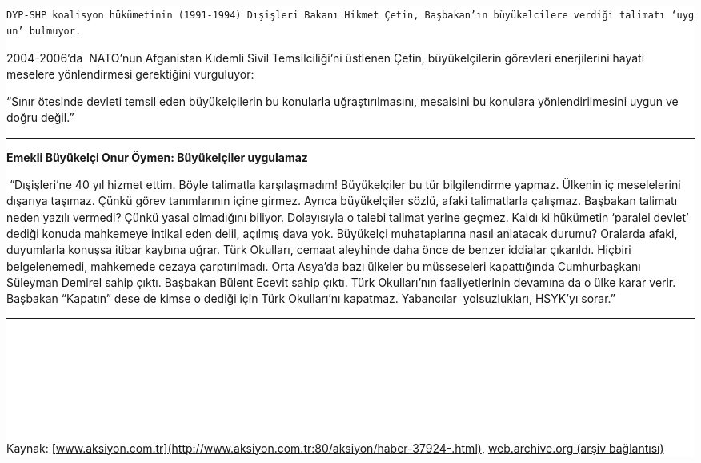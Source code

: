     DYP-SHP koalisyon hükümetinin (1991-1994) Dışişleri Bakanı Hikmet Çetin, Başbakan’ın büyükelcilere verdiği talimatı ‘uygun’ bulmuyor.
   </p>
   <p>
    2004-2006’da  NATO’nun Afganistan Kıdemli Sivil Temsilciliği’ni üstlenen Çetin, büyükelçilerin görevleri enerjilerini hayati meselere yönlendirmesi gerektiğini vurguluyor:
   </p>
   <p>
    “Sınır ötesinde devleti temsil eden büyükelçilerin bu konularla uğraştırılmasını, mesaisini bu konulara yönlendirilmesini uygun ve doğru değil.”
   </p>
   <p>
   </p>
   <hr/>
   <p>
    <strong>
     <span>
      Emekli Büyükelçi Onur Öymen: Büyükelçiler uygulamaz
     </span>
    </strong>
   </p>
   <p>
    <img alt="" height="202" src="http://web.archive.org/web/20140312043353im_/http://medya.aksiyon.com.tr/aksiyon/2014/02/24/fisleme-9b.jpg"/>
    “Dışişleri’ne 40 yıl hizmet ettim. Böyle talimatla karşılaşmadım! Büyükelçiler bu tür bilgilendirme yapmaz. Ülkenin iç meselelerini dışarıya taşımaz. Çünkü görev tanımlarının içine girmez. Ayrıca büyükelçiler sözlü, afaki talimatlarla çalışmaz. Başbakan talimatı neden yazılı vermedi? Çünkü yasal olmadığını biliyor. Dolayısıyla o talebi talimat yerine geçmez. Kaldı ki hükümetin ‘paralel devlet’ dediği konuda mahkemeye intikal eden delil, açılmış dava yok. Büyükelçi muhataplarına nasıl anlatacak durumu? Oralarda afaki, duyumlarla konuşsa itibar kaybına uğrar. Türk Okulları, cemaat aleyhinde daha önce de benzer iddialar çıkarıldı. Hiçbiri belgelenemedi, mahkemede cezaya çarptırılmadı. Orta Asya’da bazı ülkeler bu müsseseleri kapattığında Cumhurbaşkanı Süleyman Demirel sahip çıktı. Başbakan Bülent Ecevit sahip çıktı. Türk Okulları’nın faaliyetlerinin devamına da o ülke karar verir. Başbakan “Kapatın” dese de kimse o dediği için Türk Okulları’nı kapatmaz. Yabancılar  yolsuzlukları, HSYK’yı sorar.”
   </p>
   <hr/>
   <p>
    <img alt="" height="676" src="http://web.archive.org/web/20140312043353im_/http://medya.aksiyon.com.tr/aksiyon/2014/02/24/fisleme-4.jpg"/>
   </p>
   <p>
    <img alt="" height="672" src="http://web.archive.org/web/20140312043353im_/http://medya.aksiyon.com.tr/aksiyon/2014/02/24/fisleme-5.jpg"/>
   </p>
   <p>
    <img alt="" height="619" src="http://web.archive.org/web/20140312043353im_/http://medya.aksiyon.com.tr/aksiyon/2014/02/24/fisleme-6.jpg"/>
   </p>
   <p>
    <img alt="" height="362" src="http://web.archive.org/web/20140312043353im_/http://medya.aksiyon.com.tr/aksiyon/2014/02/24/fisleme-7.jpg"/>
   </p>
  </font>
 </div>
 <div>
 </div>
 <div>
 </div>
</div>


Kaynak: [www.aksiyon.com.tr](http://www.aksiyon.com.tr:80/aksiyon/haber-37924-.html), [web.archive.org (arşiv bağlantısı)](http://web.archive.org/web/20140312043353/http://www.aksiyon.com.tr:80/aksiyon/haber-37924-.html)
